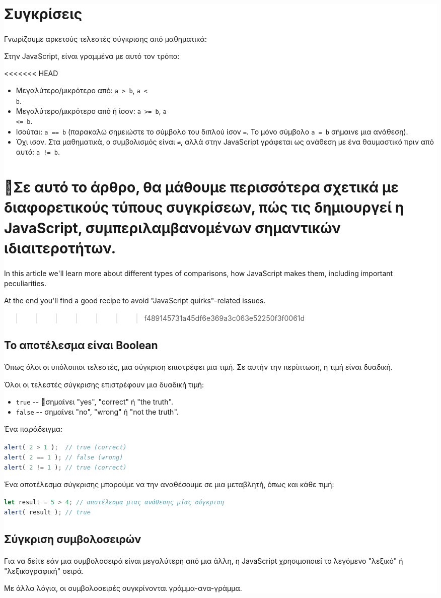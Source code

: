 # Συγκρίσεις

Γνωρίζουμε αρκετούς τελεστές σύγκρισης από μαθηματικά:

Στην JavaScript, είναι γραμμένα με αυτό τον τρόπο:


<<<<<<< HEAD
- Μεγαλύτερο/μικρότερο από: <code>a &gt; b</code>, <code>a &lt; b</code>.
- Μεγαλύτερο/μικρότερο από ή ίσον: <code>a &gt;= b</code>, <code>a &lt;= b</code>.
- Ισούται: `a == b` (παρακαλώ σημειώστε το σύμβολο του διπλού ίσον `=`. Το μόνο σύμβολο `a = b`  σήμαινε μια ανάθεση).
- Όχι ισον. Στα μαθηματικά, ο συμβολισμός είναι <code>&ne;</code>, αλλά στην JavaScript γράφεται ως ανάθεση με ένα θαυμαστικό πριν από αυτό: <code>a != b</code>.

Σε αυτό το άρθρο, θα μάθουμε περισσότερα σχετικά με διαφορετικούς τύπους συγκρίσεων, πώς τις δημιουργεί η JavaScript, συμπεριλαμβανομένων σημαντικών ιδιαιτεροτήτων.
=======
In this article we'll learn more about different types of comparisons, how JavaScript makes them, including important peculiarities.

At the end you'll find a good recipe to avoid "JavaScript quirks"-related issues.
>>>>>>> f489145731a45df6e369a3c063e52250f3f0061d


## Το αποτέλεσμα είναι Boolean


Όπως όλοι οι υπόλοιποι τελεστές, μια σύγκριση επιστρέφει μια τιμή. Σε αυτήν την περίπτωση, η τιμή είναι δυαδική.

Όλοι οι τελεστές σύγκρισης επιστρέφουν μια δυαδική τιμή:

- `true` -- σημαίνει "yes", "correct" ή "the truth".
- `false` -- σημαίνει "no", "wrong" ή "not the truth".

Ένα παράδειγμα:

```js run
alert( 2 > 1 );  // true (correct)
alert( 2 == 1 ); // false (wrong)
alert( 2 != 1 ); // true (correct)
```

Ένα αποτέλεσμα σύγκρισης μπορούμε να την αναθέσουμε σε μια μεταβλητή, όπως και κάθε τιμή:

```js run
let result = 5 > 4; // αποτέλεσμα μιας ανάθεσης μίας σύγκριση
alert( result ); // true
```

## Σύγκριση συμβολοσειρών

Για να δείτε εάν μια συμβολοσειρά είναι μεγαλύτερη από μια άλλη, η JavaScript χρησιμοποιεί το λεγόμενο "λεξικό" ή "λεξικογραφική" σειρά.

Με άλλα λόγια, οι συμβολοσειρές συγκρίνονται γράμμα-ανα-γράμμα.
